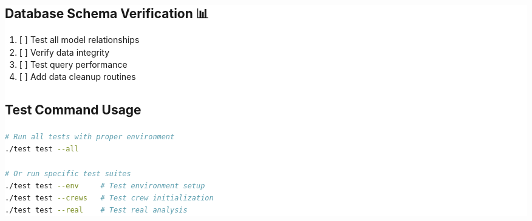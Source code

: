 ## Database Schema Verification 📊
1. [ ] Test all model relationships
2. [ ] Verify data integrity
3. [ ] Test query performance
4. [ ] Add data cleanup routines

## Test Command Usage
```bash
# Run all tests with proper environment
./test test --all

# Or run specific test suites
./test test --env     # Test environment setup
./test test --crews   # Test crew initialization
./test test --real    # Test real analysis